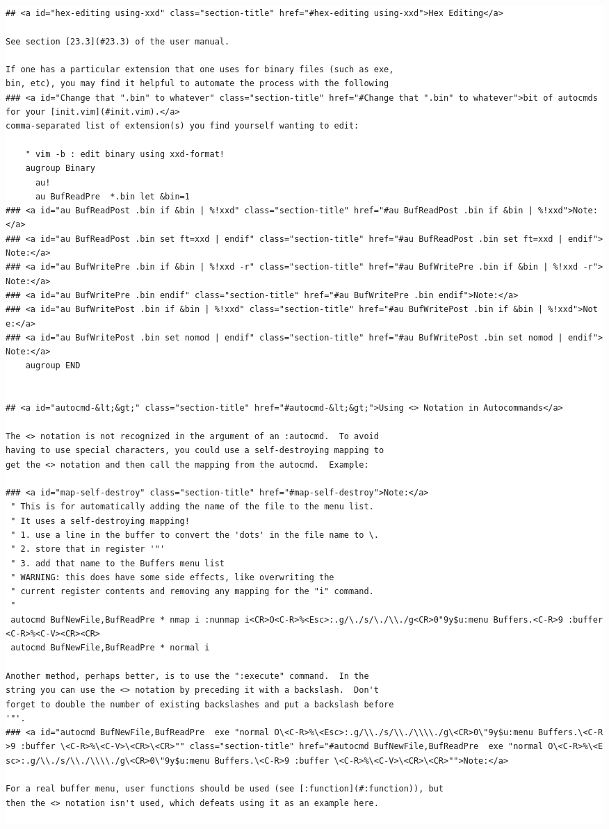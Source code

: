 ```    :map ;b   GoZ<Esc>:g/^$/.,/./-j<CR>Gdd
## <a id="hex-editing using-xxd" class="section-title" href="#hex-editing using-xxd">Hex Editing</a> 

See section [23.3](#23.3) of the user manual.

If one has a particular extension that one uses for binary files (such as exe,
bin, etc), you may find it helpful to automate the process with the following
### <a id="Change that ".bin" to whatever" class="section-title" href="#Change that ".bin" to whatever">bit of autocmds for your [init.vim](#init.vim).</a>
comma-separated list of extension(s) you find yourself wanting to edit:

	" vim -b : edit binary using xxd-format!
	augroup Binary
	  au!
	  au BufReadPre  *.bin let &bin=1
### <a id="au BufReadPost .bin if &bin | %!xxd" class="section-title" href="#au BufReadPost .bin if &bin | %!xxd">Note:</a>
### <a id="au BufReadPost .bin set ft=xxd | endif" class="section-title" href="#au BufReadPost .bin set ft=xxd | endif">Note:</a>
### <a id="au BufWritePre .bin if &bin | %!xxd -r" class="section-title" href="#au BufWritePre .bin if &bin | %!xxd -r">Note:</a>
### <a id="au BufWritePre .bin endif" class="section-title" href="#au BufWritePre .bin endif">Note:</a>
### <a id="au BufWritePost .bin if &bin | %!xxd" class="section-title" href="#au BufWritePost .bin if &bin | %!xxd">Note:</a>
### <a id="au BufWritePost .bin set nomod | endif" class="section-title" href="#au BufWritePost .bin set nomod | endif">Note:</a>
	augroup END


## <a id="autocmd-&lt;&gt;" class="section-title" href="#autocmd-&lt;&gt;">Using <> Notation in Autocommands</a> 

The <> notation is not recognized in the argument of an :autocmd.  To avoid
having to use special characters, you could use a self-destroying mapping to
get the <> notation and then call the mapping from the autocmd.  Example:

### <a id="map-self-destroy" class="section-title" href="#map-self-destroy">Note:</a>
 " This is for automatically adding the name of the file to the menu list.
 " It uses a self-destroying mapping!
 " 1. use a line in the buffer to convert the 'dots' in the file name to \.
 " 2. store that in register '"'
 " 3. add that name to the Buffers menu list
 " WARNING: this does have some side effects, like overwriting the
 " current register contents and removing any mapping for the "i" command.
 "
 autocmd BufNewFile,BufReadPre * nmap i :nunmap i<CR>O<C-R>%<Esc>:.g/\./s/\./\\./g<CR>0"9y$u:menu Buffers.<C-R>9 :buffer <C-R>%<C-V><CR><CR>
 autocmd BufNewFile,BufReadPre * normal i

Another method, perhaps better, is to use the ":execute" command.  In the
string you can use the <> notation by preceding it with a backslash.  Don't
forget to double the number of existing backslashes and put a backslash before
'"'.
### <a id="autocmd BufNewFile,BufReadPre  exe "normal O\<C-R>%\<Esc>:.g/\\./s/\\./\\\\./g\<CR>0\"9y$u:menu Buffers.\<C-R>9 :buffer \<C-R>%\<C-V>\<CR>\<CR>"" class="section-title" href="#autocmd BufNewFile,BufReadPre  exe "normal O\<C-R>%\<Esc>:.g/\\./s/\\./\\\\./g\<CR>0\"9y$u:menu Buffers.\<C-R>9 :buffer \<C-R>%\<C-V>\<CR>\<CR>"">Note:</a>

For a real buffer menu, user functions should be used (see [:function](#:function)), but
then the <> notation isn't used, which defeats using it as an example here.


```